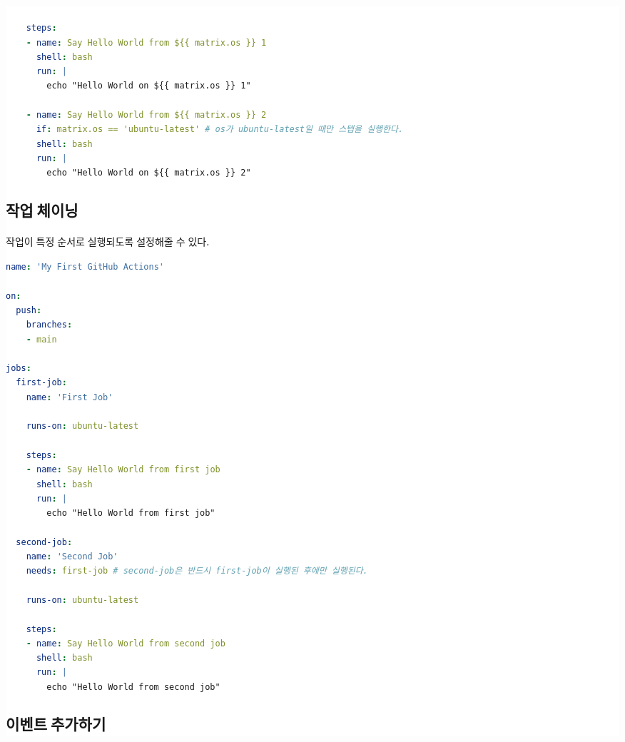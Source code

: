 ```yaml

    steps:
    - name: Say Hello World from ${{ matrix.os }} 1
      shell: bash
      run: |
        echo "Hello World on ${{ matrix.os }} 1"

    - name: Say Hello World from ${{ matrix.os }} 2
      if: matrix.os == 'ubuntu-latest' # os가 ubuntu-latest일 때만 스텝을 실행한다.
      shell: bash
      run: |
        echo "Hello World on ${{ matrix.os }} 2"
```

## 작업 체이닝

작업이 특정 순서로 실행되도록 설정해줄 수 있다.

```yaml
name: 'My First GitHub Actions'

on:
  push:
    branches:
    - main

jobs:
  first-job:
    name: 'First Job'

    runs-on: ubuntu-latest

    steps:
    - name: Say Hello World from first job
      shell: bash
      run: |
        echo "Hello World from first job"

  second-job:
    name: 'Second Job'
    needs: first-job # second-job은 반드시 first-job이 실행된 후에만 실행된다.

    runs-on: ubuntu-latest

    steps:
    - name: Say Hello World from second job
      shell: bash
      run: |
        echo "Hello World from second job"
```

## 이벤트 추가하기
